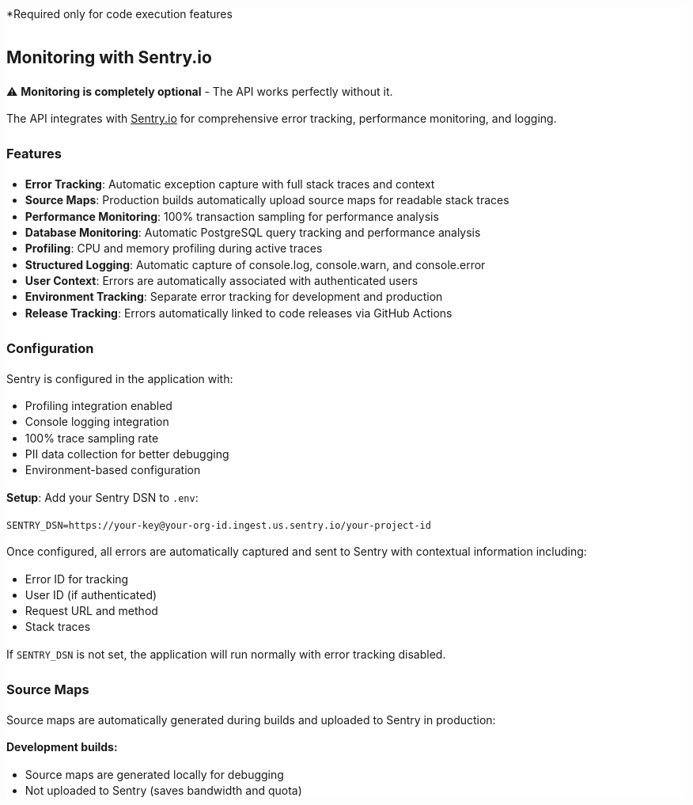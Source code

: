 \*Required only for code execution features

## Monitoring with Sentry.io

⚠️ **Monitoring is completely optional** - The API works perfectly without it.

The API integrates with [Sentry.io](https://sentry.io/) for comprehensive error tracking, performance monitoring, and logging.

### Features

- **Error Tracking**: Automatic exception capture with full stack traces and context
- **Source Maps**: Production builds automatically upload source maps for readable stack traces
- **Performance Monitoring**: 100% transaction sampling for performance analysis
- **Database Monitoring**: Automatic PostgreSQL query tracking and performance analysis
- **Profiling**: CPU and memory profiling during active traces
- **Structured Logging**: Automatic capture of console.log, console.warn, and console.error
- **User Context**: Errors are automatically associated with authenticated users
- **Environment Tracking**: Separate error tracking for development and production
- **Release Tracking**: Errors automatically linked to code releases via GitHub Actions

### Configuration

Sentry is configured in the application with:

- Profiling integration enabled
- Console logging integration
- 100% trace sampling rate
- PII data collection for better debugging
- Environment-based configuration

**Setup**: Add your Sentry DSN to `.env`:

```env
SENTRY_DSN=https://your-key@your-org-id.ingest.us.sentry.io/your-project-id
```

Once configured, all errors are automatically captured and sent to Sentry with contextual information including:

- Error ID for tracking
- User ID (if authenticated)
- Request URL and method
- Stack traces

If `SENTRY_DSN` is not set, the application will run normally with error tracking disabled.

### Source Maps

Source maps are automatically generated during builds and uploaded to Sentry in production:

**Development builds:**

- Source maps are generated locally for debugging
- Not uploaded to Sentry (saves bandwidth and quota)
